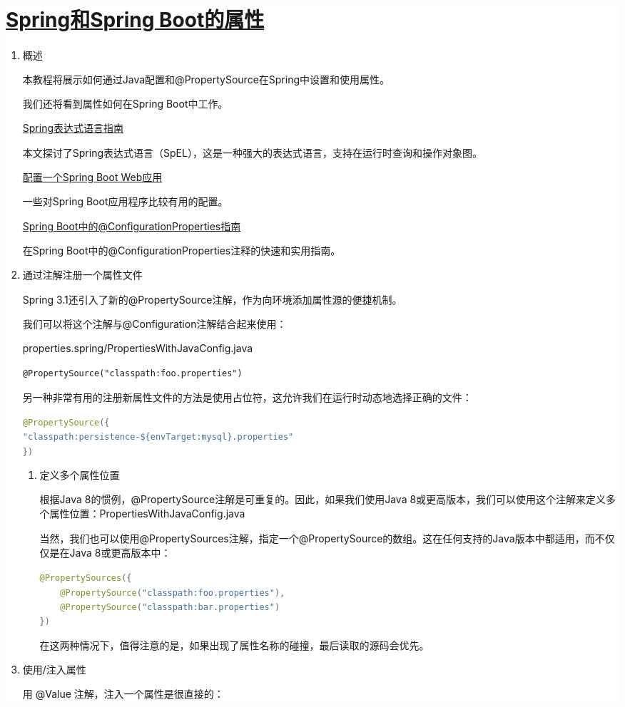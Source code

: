 # [Spring和Spring Boot的属性](https://www.baeldung.com/properties-with-spring)

1. 概述

    本教程将展示如何通过Java配置和@PropertySource在Spring中设置和使用属性。

    我们还将看到属性如何在Spring Boot中工作。

    [Spring表达式语言指南](https://www.baeldung.com/spring-expression-language)

    本文探讨了Spring表达式语言（SpEL），这是一种强大的表达式语言，支持在运行时查询和操作对象图。

    [配置一个Spring Boot Web应用](https://www.baeldung.com/spring-boot-application-configuration)

    一些对Spring Boot应用程序比较有用的配置。

    [Spring Boot中的@ConfigurationProperties指南](https://www.baeldung.com/configuration-properties-in-spring-boot)

    在Spring Boot中的@ConfigurationProperties注释的快速和实用指南。

2. 通过注解注册一个属性文件

    Spring 3.1还引入了新的@PropertySource注解，作为向环境添加属性源的便捷机制。

    我们可以将这个注解与@Configuration注解结合起来使用：

    properties.spring/PropertiesWithJavaConfig.java

    `@PropertySource("classpath:foo.properties")`

    另一种非常有用的注册新属性文件的方法是使用占位符，这允许我们在运行时动态地选择正确的文件：

    ```java
    @PropertySource({ 
    "classpath:persistence-${envTarget:mysql}.properties"
    })
    ```

    1. 定义多个属性位置

        根据Java 8的惯例，@PropertySource注解是可重复的。因此，如果我们使用Java 8或更高版本，我们可以使用这个注解来定义多个属性位置：PropertiesWithJavaConfig.java

        当然，我们也可以使用@PropertySources注解，指定一个@PropertySource的数组。这在任何支持的Java版本中都适用，而不仅仅是在Java 8或更高版本中：

        ```java
        @PropertySources({
            @PropertySource("classpath:foo.properties"),
            @PropertySource("classpath:bar.properties")
        })
        ```

        在这两种情况下，值得注意的是，如果出现了属性名称的碰撞，最后读取的源码会优先。

3. 使用/注入属性

    用 @Value 注解，注入一个属性是很直接的：
